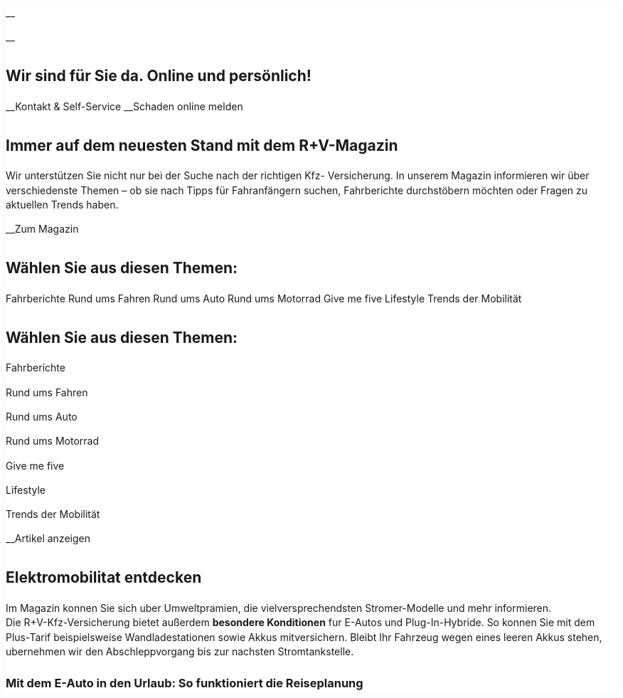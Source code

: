 __

__

## Wir sind für Sie da. Online und persönlich!

__Kontakt & Self-Service  __Schaden online melden

##  Immer auf dem neuesten Stand mit dem R+V-Magazin

Wir unterstützen Sie nicht nur bei der Suche nach der richtigen Kfz-
Versicherung. In unserem Magazin informieren wir über verschiedenste Themen –
ob sie nach Tipps für Fahranfängern suchen, Fahrberichte durchstöbern möchten
oder Fragen zu aktuellen Trends haben.

__Zum Magazin

## Wählen Sie aus diesen Themen:

Fahrberichte Rund ums Fahren Rund ums Auto Rund ums Motorrad Give me five
Lifestyle Trends der Mobilität

## Wählen Sie aus diesen Themen:

Fahrberichte

Rund ums Fahren

Rund ums Auto

Rund ums Motorrad

Give me five

Lifestyle

Trends der Mobilität

__Artikel anzeigen

## Elektromobilitat entdecken

Im Magazin konnen Sie sich uber Umweltpramien, die vielversprechendsten
Stromer-Modelle und mehr informieren.  
Die R+V-Kfz-Versicherung bietet außerdem **besondere Konditionen** fur E-Autos
und Plug-In-Hybride. So konnen Sie mit dem Plus-Tarif beispielsweise
Wandladestationen sowie Akkus mitversichern. Bleibt Ihr Fahrzeug wegen eines
leeren Akkus stehen, ubernehmen wir den Abschleppvorgang bis zur nachsten
Stromtankstelle.



### Mit dem E-Auto in den Urlaub: So funktioniert die Reiseplanung
